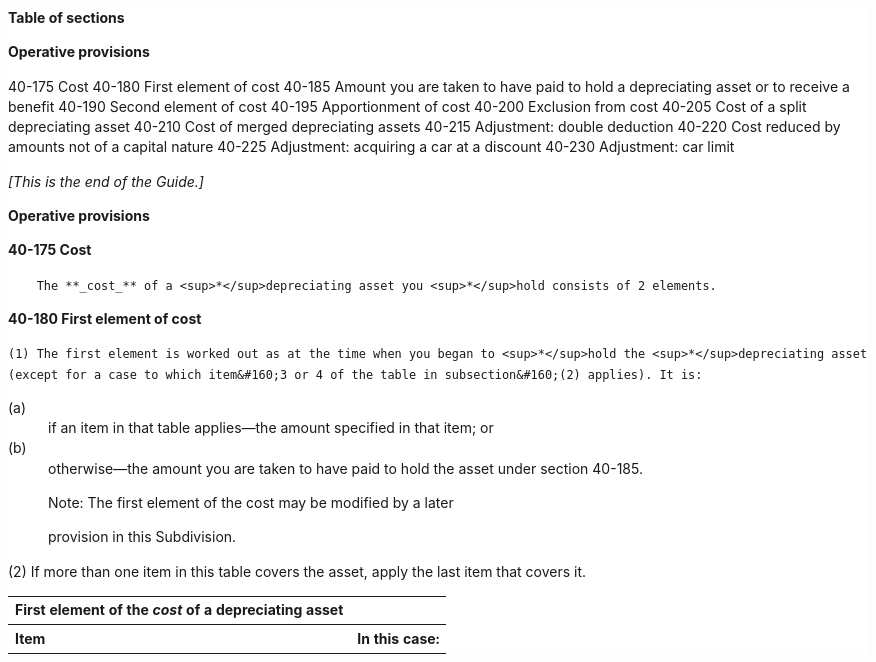 **Table of sections**

**Operative provisions**

40-175	Cost
 40-180	First element of cost
 40-185	Amount you are taken to have paid to hold a depreciating asset or to receive a benefit
 40-190	Second element of cost
 40-195	Apportionment of cost
 40-200	Exclusion from cost
 40-205	Cost of a split depreciating asset
 40-210	Cost of merged depreciating assets
 40-215	Adjustment: double deduction
 40-220	Cost reduced by amounts not of a capital nature
 40-225	Adjustment: acquiring a car at a discount
 40-230	Adjustment: car limit

_\[This is the end of the Guide.]_

**Operative provisions**

**40-175  Cost**

		The **_cost_** of a <sup>*</sup>depreciating asset you <sup>*</sup>hold consists of 2 elements. 

**40-180  First element of cost**

	(1)	The first element is worked out as at the time when you began to <sup>*</sup>hold the <sup>*</sup>depreciating asset (except for a case to which item&#160;3 or 4 of the table in subsection&#160;(2) applies). It is:

<dl compact=""><dl compact="">

<dt>(a)</dt><dd>if an item in that table applies&#151;the amount specified in that item; or</dd> <dt>(b)</dt><dd>otherwise&#151;the amount you are taken to have paid to hold the asset under section&#160;40-185.</dd> </dl></dl>

<dl compact=""><dt></dt><dd>

Note:	The first element of the cost may be modified by a later

provision in this Subdivision.</dd></dl> 	(2)	If more than one item in this table covers the asset, apply the last item that covers it.

<table><tr align="left">
  <th colspan="1" align="left">
    <b>First element of the
      <i>cost</i>
    </b>
    <b>of a depreciating asset</b>

  </th>
</tr>
<tr align="left">
  <th colspan="1" align="left">
    <b>Item</b>

  </th>
  <th colspan="1" align="left">
    <b>In this case:</b>
